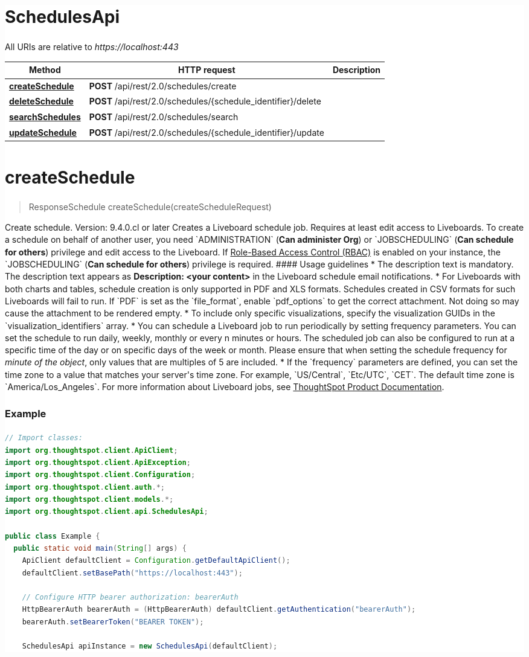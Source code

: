 # SchedulesApi

All URIs are relative to *https://localhost:443*

| Method | HTTP request | Description |
|------------- | ------------- | -------------|
| [**createSchedule**](SchedulesApi.md#createSchedule) | **POST** /api/rest/2.0/schedules/create |  |
| [**deleteSchedule**](SchedulesApi.md#deleteSchedule) | **POST** /api/rest/2.0/schedules/{schedule_identifier}/delete |  |
| [**searchSchedules**](SchedulesApi.md#searchSchedules) | **POST** /api/rest/2.0/schedules/search |  |
| [**updateSchedule**](SchedulesApi.md#updateSchedule) | **POST** /api/rest/2.0/schedules/{schedule_identifier}/update |  |


<a id="createSchedule"></a>
# **createSchedule**
> ResponseSchedule createSchedule(createScheduleRequest)



 Create schedule.    Version: 9.4.0.cl or later   Creates a Liveboard schedule job.  Requires at least edit access to Liveboards. To create a schedule on behalf of another user, you need  &#x60;ADMINISTRATION&#x60; (**Can administer Org**) or &#x60;JOBSCHEDULING&#x60; (**Can schedule for others**) privilege and edit access to the Liveboard. If [Role-Based Access Control (RBAC)](https://developers.thoughtspot.com/docs/rbac) is enabled on your instance, the &#x60;JOBSCHEDULING&#x60; (**Can schedule for others**) privilege is required.  #### Usage guidelines  * The description text is mandatory.  The description text appears as **Description: &lt;your content&gt;** in the Liveboard schedule email notifications. * For Liveboards with both charts and tables, schedule creation is only supported in PDF and XLS formats. Schedules created in CSV formats for such Liveboards will fail to run. If &#x60;PDF&#x60; is set as the &#x60;file_format&#x60;, enable &#x60;pdf_options&#x60; to get the correct attachment. Not doing so may cause the attachment to be rendered empty. * To include only specific visualizations, specify the visualization GUIDs in the &#x60;visualization_identifiers&#x60; array. * You can schedule a Liveboard job to run periodically by setting frequency parameters. You can set the schedule to run daily, weekly, monthly or every n minutes or hours. The scheduled job can also be configured to run at a specific time of the day or on specific days of the week or month. Please ensure that when setting the schedule frequency for _minute of the object_, only values that are multiples of 5 are included. * If the &#x60;frequency&#x60; parameters are defined, you can set the time zone to a value that matches your server&#39;s time zone. For example, &#x60;US/Central&#x60;, &#x60;Etc/UTC&#x60;, &#x60;CET&#x60;. The default time zone is &#x60;America/Los_Angeles&#x60;.  For more information about Liveboard jobs, see [ThoughtSpot Product Documentation](https://docs.thoughtspot.com/cloud/latest/liveboard-schedule).     

### Example
```java
// Import classes:
import org.thoughtspot.client.ApiClient;
import org.thoughtspot.client.ApiException;
import org.thoughtspot.client.Configuration;
import org.thoughtspot.client.auth.*;
import org.thoughtspot.client.models.*;
import org.thoughtspot.client.api.SchedulesApi;

public class Example {
  public static void main(String[] args) {
    ApiClient defaultClient = Configuration.getDefaultApiClient();
    defaultClient.setBasePath("https://localhost:443");
    
    // Configure HTTP bearer authorization: bearerAuth
    HttpBearerAuth bearerAuth = (HttpBearerAuth) defaultClient.getAuthentication("bearerAuth");
    bearerAuth.setBearerToken("BEARER TOKEN");

    SchedulesApi apiInstance = new SchedulesApi(defaultClient);
```
